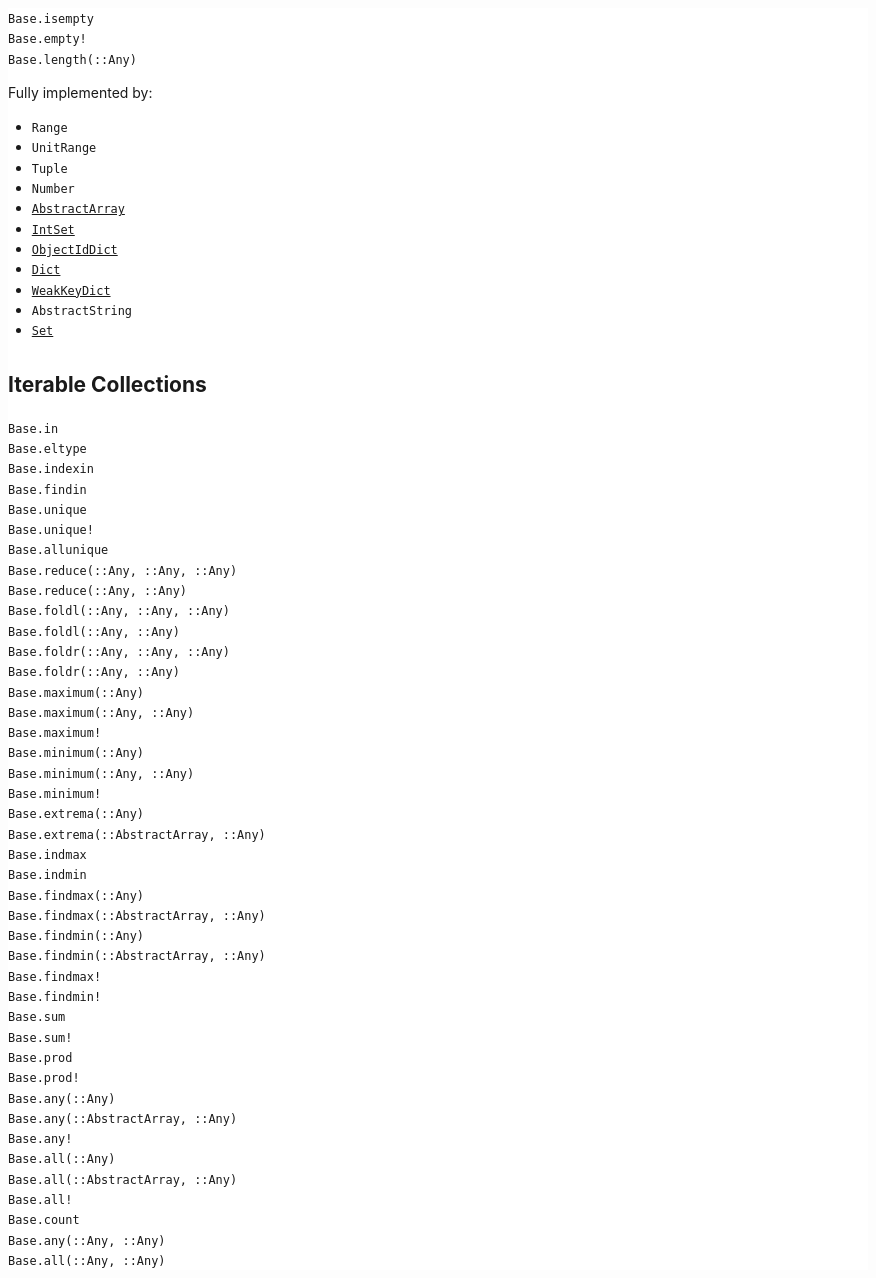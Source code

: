 ```@docs
Base.isempty
Base.empty!
Base.length(::Any)
```

Fully implemented by:

  * `Range`
  * `UnitRange`
  * `Tuple`
  * `Number`
  * [`AbstractArray`](@ref)
  * [`IntSet`](@ref)
  * [`ObjectIdDict`](@ref)
  * [`Dict`](@ref)
  * [`WeakKeyDict`](@ref)
  * `AbstractString`
  * [`Set`](@ref)

## Iterable Collections

```@docs
Base.in
Base.eltype
Base.indexin
Base.findin
Base.unique
Base.unique!
Base.allunique
Base.reduce(::Any, ::Any, ::Any)
Base.reduce(::Any, ::Any)
Base.foldl(::Any, ::Any, ::Any)
Base.foldl(::Any, ::Any)
Base.foldr(::Any, ::Any, ::Any)
Base.foldr(::Any, ::Any)
Base.maximum(::Any)
Base.maximum(::Any, ::Any)
Base.maximum!
Base.minimum(::Any)
Base.minimum(::Any, ::Any)
Base.minimum!
Base.extrema(::Any)
Base.extrema(::AbstractArray, ::Any)
Base.indmax
Base.indmin
Base.findmax(::Any)
Base.findmax(::AbstractArray, ::Any)
Base.findmin(::Any)
Base.findmin(::AbstractArray, ::Any)
Base.findmax!
Base.findmin!
Base.sum
Base.sum!
Base.prod
Base.prod!
Base.any(::Any)
Base.any(::AbstractArray, ::Any)
Base.any!
Base.all(::Any)
Base.all(::AbstractArray, ::Any)
Base.all!
Base.count
Base.any(::Any, ::Any)
Base.all(::Any, ::Any)
```